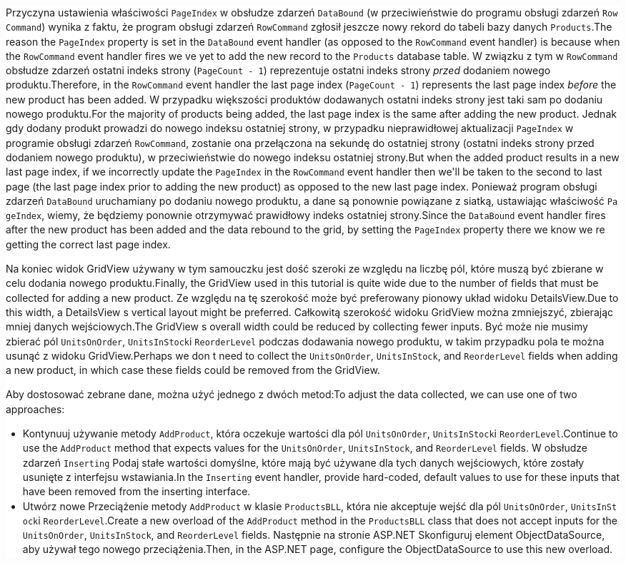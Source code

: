 <span data-ttu-id="e3953-280">Przyczyna ustawienia właściwości `PageIndex` w obsłudze zdarzeń `DataBound` (w przeciwieństwie do programu obsługi zdarzeń `RowCommand`) wynika z faktu, że program obsługi zdarzeń `RowCommand` zgłosił jeszcze nowy rekord do tabeli bazy danych `Products`.</span><span class="sxs-lookup"><span data-stu-id="e3953-280">The reason the `PageIndex` property is set in the `DataBound` event handler (as opposed to the `RowCommand` event handler) is because when the `RowCommand` event handler fires we ve yet to add the new record to the `Products` database table.</span></span> <span data-ttu-id="e3953-281">W związku z tym w `RowCommand` obsłudze zdarzeń ostatni indeks strony (`PageCount - 1`) reprezentuje ostatni indeks strony *przed* dodaniem nowego produktu.</span><span class="sxs-lookup"><span data-stu-id="e3953-281">Therefore, in the `RowCommand` event handler the last page index (`PageCount - 1`) represents the last page index *before* the new product has been added.</span></span> <span data-ttu-id="e3953-282">W przypadku większości produktów dodawanych ostatni indeks strony jest taki sam po dodaniu nowego produktu.</span><span class="sxs-lookup"><span data-stu-id="e3953-282">For the majority of products being added, the last page index is the same after adding the new product.</span></span> <span data-ttu-id="e3953-283">Jednak gdy dodany produkt prowadzi do nowego indeksu ostatniej strony, w przypadku nieprawidłowej aktualizacji `PageIndex` w programie obsługi zdarzeń `RowCommand`, zostanie ona przełączona na sekundę do ostatniej strony (ostatni indeks strony przed dodaniem nowego produktu), w przeciwieństwie do nowego indeksu ostatniej strony.</span><span class="sxs-lookup"><span data-stu-id="e3953-283">But when the added product results in a new last page index, if we incorrectly update the `PageIndex` in the `RowCommand` event handler then we'll be taken to the second to last page (the last page index prior to adding the new product) as opposed to the new last page index.</span></span> <span data-ttu-id="e3953-284">Ponieważ program obsługi zdarzeń `DataBound` uruchamiany po dodaniu nowego produktu, a dane są ponownie powiązane z siatką, ustawiając właściwość `PageIndex`, wiemy, że będziemy ponownie otrzymywać prawidłowy indeks ostatniej strony.</span><span class="sxs-lookup"><span data-stu-id="e3953-284">Since the `DataBound` event handler fires after the new product has been added and the data rebound to the grid, by setting the `PageIndex` property there we know we re getting the correct last page index.</span></span>

<span data-ttu-id="e3953-285">Na koniec widok GridView używany w tym samouczku jest dość szeroki ze względu na liczbę pól, które muszą być zbierane w celu dodania nowego produktu.</span><span class="sxs-lookup"><span data-stu-id="e3953-285">Finally, the GridView used in this tutorial is quite wide due to the number of fields that must be collected for adding a new product.</span></span> <span data-ttu-id="e3953-286">Ze względu na tę szerokość może być preferowany pionowy układ widoku DetailsView.</span><span class="sxs-lookup"><span data-stu-id="e3953-286">Due to this width, a DetailsView s vertical layout might be preferred.</span></span> <span data-ttu-id="e3953-287">Całkowitą szerokość widoku GridView można zmniejszyć, zbierając mniej danych wejściowych.</span><span class="sxs-lookup"><span data-stu-id="e3953-287">The GridView s overall width could be reduced by collecting fewer inputs.</span></span> <span data-ttu-id="e3953-288">Być może nie musimy zbierać pól `UnitsOnOrder`, `UnitsInStock`i `ReorderLevel` podczas dodawania nowego produktu, w takim przypadku pola te można usunąć z widoku GridView.</span><span class="sxs-lookup"><span data-stu-id="e3953-288">Perhaps we don t need to collect the `UnitsOnOrder`, `UnitsInStock`, and `ReorderLevel` fields when adding a new product, in which case these fields could be removed from the GridView.</span></span>

<span data-ttu-id="e3953-289">Aby dostosować zebrane dane, można użyć jednego z dwóch metod:</span><span class="sxs-lookup"><span data-stu-id="e3953-289">To adjust the data collected, we can use one of two approaches:</span></span>

- <span data-ttu-id="e3953-290">Kontynuuj używanie metody `AddProduct`, która oczekuje wartości dla pól `UnitsOnOrder`, `UnitsInStock`i `ReorderLevel`.</span><span class="sxs-lookup"><span data-stu-id="e3953-290">Continue to use the `AddProduct` method that expects values for the `UnitsOnOrder`, `UnitsInStock`, and `ReorderLevel` fields.</span></span> <span data-ttu-id="e3953-291">W obsłudze zdarzeń `Inserting` Podaj stałe wartości domyślne, które mają być używane dla tych danych wejściowych, które zostały usunięte z interfejsu wstawiania.</span><span class="sxs-lookup"><span data-stu-id="e3953-291">In the `Inserting` event handler, provide hard-coded, default values to use for these inputs that have been removed from the inserting interface.</span></span>
- <span data-ttu-id="e3953-292">Utwórz nowe Przeciążenie metody `AddProduct` w klasie `ProductsBLL`, która nie akceptuje wejść dla pól `UnitsOnOrder`, `UnitsInStock`i `ReorderLevel`.</span><span class="sxs-lookup"><span data-stu-id="e3953-292">Create a new overload of the `AddProduct` method in the `ProductsBLL` class that does not accept inputs for the `UnitsOnOrder`, `UnitsInStock`, and `ReorderLevel` fields.</span></span> <span data-ttu-id="e3953-293">Następnie na stronie ASP.NET Skonfiguruj element ObjectDataSource, aby używał tego nowego przeciążenia.</span><span class="sxs-lookup"><span data-stu-id="e3953-293">Then, in the ASP.NET page, configure the ObjectDataSource to use this new overload.</span></span>
